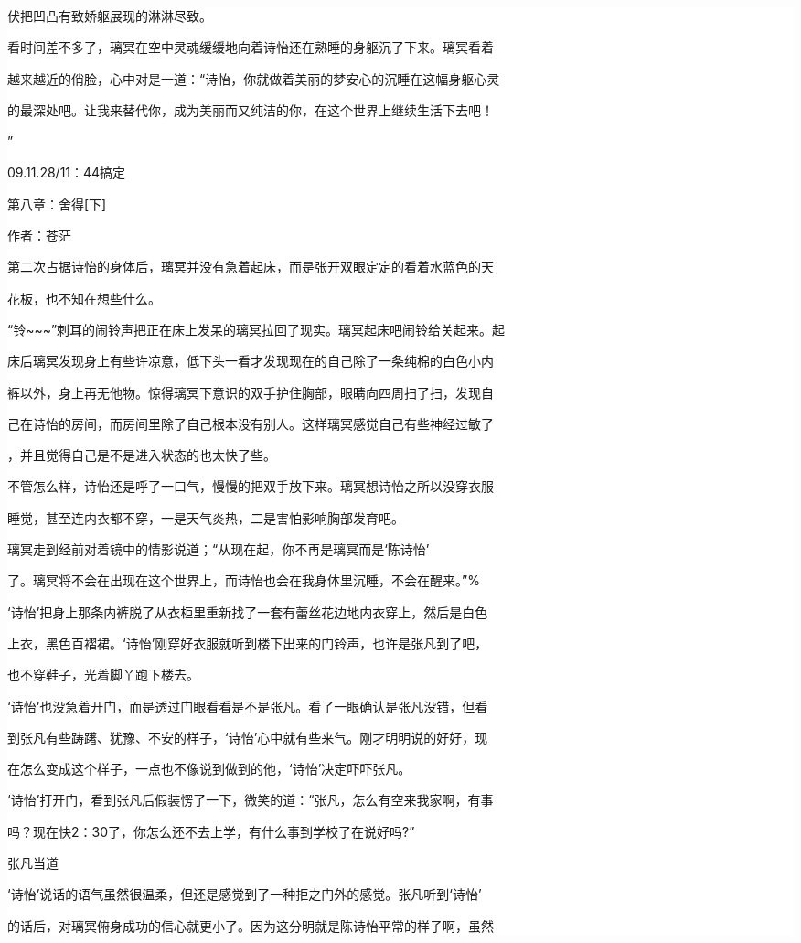 伏把凹凸有致娇躯展现的淋淋尽致。

看时间差不多了，璃冥在空中灵魂缓缓地向着诗怡还在熟睡的身躯沉了下来。璃冥看着

越来越近的俏脸，心中对是一道：“诗怡，你就做着美丽的梦安心的沉睡在这幅身躯心灵

的最深处吧。让我来替代你，成为美丽而又纯洁的你，在这个世界上继续生活下去吧！

”



09.11.28/11：44搞定



第八章：舍得[下]

作者：苍茫

第二次占据诗怡的身体后，璃冥并没有急着起床，而是张开双眼定定的看着水蓝色的天

花板，也不知在想些什么。

“铃~~~”刺耳的闹铃声把正在床上发呆的璃冥拉回了现实。璃冥起床吧闹铃给关起来。起

床后璃冥发现身上有些许凉意，低下头一看才发现现在的自己除了一条纯棉的白色小内

裤以外，身上再无他物。惊得璃冥下意识的双手护住胸部，眼睛向四周扫了扫，发现自

己在诗怡的房间，而房间里除了自己根本没有别人。这样璃冥感觉自己有些神经过敏了

，并且觉得自己是不是进入状态的也太快了些。

不管怎么样，诗怡还是呼了一口气，慢慢的把双手放下来。璃冥想诗怡之所以没穿衣服

睡觉，甚至连内衣都不穿，一是天气炎热，二是害怕影响胸部发育吧。



璃冥走到经前对着镜中的情影说道；“从现在起，你不再是璃冥而是‘陈诗怡’

了。璃冥将不会在出现在这个世界上，而诗怡也会在我身体里沉睡，不会在醒来。”%

‘诗怡’把身上那条内裤脱了从衣柜里重新找了一套有蕾丝花边地内衣穿上，然后是白色

上衣，黑色百褶裙。‘诗怡’刚穿好衣服就听到楼下出来的门铃声，也许是张凡到了吧，

也不穿鞋子，光着脚丫跑下楼去。

‘诗怡’也没急着开门，而是透过门眼看看是不是张凡。看了一眼确认是张凡没错，但看

到张凡有些踌躇、犹豫、不安的样子，‘诗怡’心中就有些来气。刚才明明说的好好，现

在怎么变成这个样子，一点也不像说到做到的他，‘诗怡’决定吓吓张凡。



‘诗怡’打开门，看到张凡后假装愣了一下，微笑的道：“张凡，怎么有空来我家啊，有事

吗？现在快2：30了，你怎么还不去上学，有什么事到学校了在说好吗?”



张凡当道

‘诗怡’说话的语气虽然很温柔，但还是感觉到了一种拒之门外的感觉。张凡听到‘诗怡’

的话后，对璃冥俯身成功的信心就更小了。因为这分明就是陈诗怡平常的样子啊，虽然

